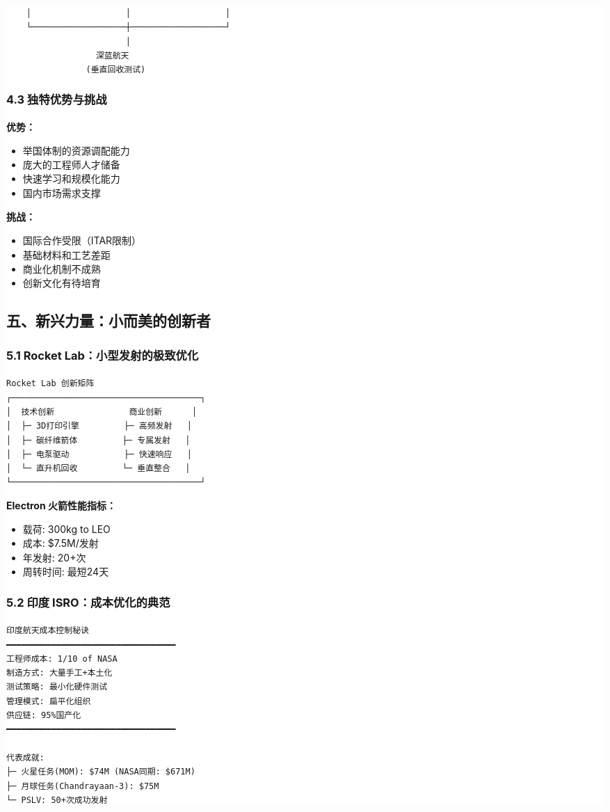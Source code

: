 ```
    │                   │                   │
    └───────────────────┼───────────────────┘
                        │
                  深蓝航天
                (垂直回收测试)
```

### 4.3 独特优势与挑战

**优势：**
- 举国体制的资源调配能力
- 庞大的工程师人才储备
- 快速学习和规模化能力
- 国内市场需求支撑

**挑战：**
- 国际合作受限（ITAR限制）
- 基础材料和工艺差距
- 商业化机制不成熟
- 创新文化有待培育

## 五、新兴力量：小而美的创新者

### 5.1 Rocket Lab：小型发射的极致优化

```
Rocket Lab 创新矩阵
┌──────────────────────────────────────┐
│  技术创新               商业创新      │
│  ├─ 3D打印引擎         ├─ 高频发射   │
│  ├─ 碳纤维箭体         ├─ 专属发射   │
│  ├─ 电泵驱动           ├─ 快速响应   │
│  └─ 直升机回收         └─ 垂直整合   │
└──────────────────────────────────────┘
```

**Electron 火箭性能指标：**
- 载荷: 300kg to LEO
- 成本: $7.5M/发射
- 年发射: 20+次
- 周转时间: 最短24天

### 5.2 印度 ISRO：成本优化的典范

```
印度航天成本控制秘诀
━━━━━━━━━━━━━━━━━━━━━━━━━━━━━━━━━━
工程师成本: 1/10 of NASA
制造方式: 大量手工+本土化
测试策略: 最小化硬件测试
管理模式: 扁平化组织
供应链: 95%国产化
━━━━━━━━━━━━━━━━━━━━━━━━━━━━━━━━━━

代表成就:
├─ 火星任务(MOM): $74M (NASA同期: $671M)
├─ 月球任务(Chandrayaan-3): $75M
└─ PSLV: 50+次成功发射
```
